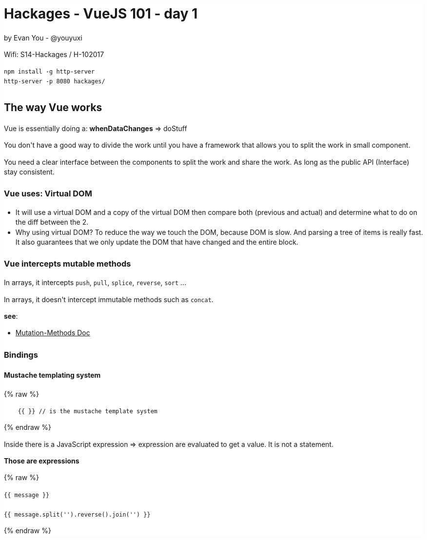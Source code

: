# Hackages - VueJS 101 - day 1

by Evan You - @youyuxi

Wifi: S14-Hackages / H-102017

    npm install -g http-server
    http-server -p 8080 hackages/

## The way Vue works

Vue is essentially doing a: **whenDataChanges** => doStuff

You don't have a good way to divide the work until you have a framework that allows you to split the work in small component.

You need a clear interface between the components to split the work and share the work. As long as the public API (Interface) stay consistent.

### Vue uses: Virtual DOM

* It will use a virtual DOM and a copy of the virtual DOM then compare both (previous and actual) and determine what to do on the diff between the 2.
* Why using virtual DOM? To reduce the way we touch the DOM, because DOM is slow. And parsing a tree of items is really fast. It also guarantees that we only update the DOM that have changed and the entire block.

### Vue intercepts mutable methods

In arrays, it intercepts `push`, `pull`, `splice`, `reverse`, `sort` ...

In arrays, it doesn't intercept immutable methods such as `concat`.

**see**:
* [Mutation-Methods Doc](https://vuejs.org/v2/guide/list.html#Mutation-Methods)

### Bindings

#### Mustache templating system

{% raw %}
```vue
    {{ }} // is the mustache template system
```
{% endraw %}

Inside there is a JavaScript expression => expression are evaluated to get a value. 
It is not a statement.

**Those are expressions**

{% raw %}
```vue
{{ message }}

{{ message.split('').reverse().join('') }}
```
{% endraw %}
